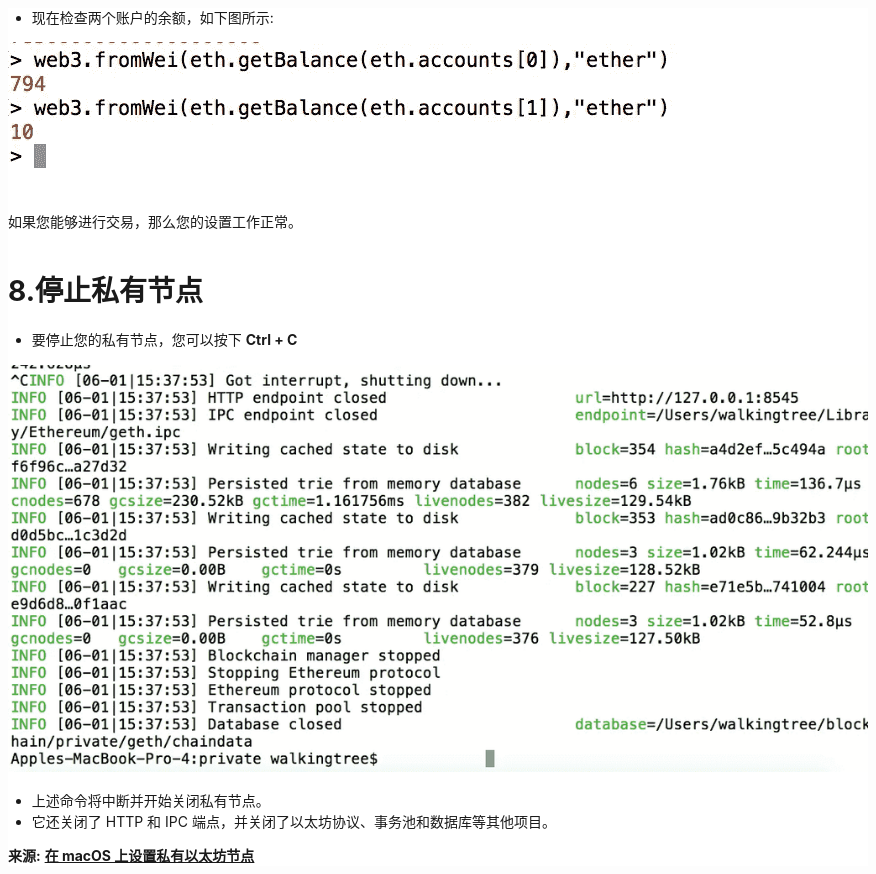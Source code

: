 *   现在检查两个账户的余额，如下图所示:

![](img/b53ca760e3b4e5b88eeb5a53dffe4e6c.png)

如果您能够进行交易，那么您的设置工作正常。

# 8.停止私有节点

*   要停止您的私有节点，您可以按下 **Ctrl + C**

![](img/80fba51021df83e656ffa8e66fb9cd0b.png)

*   上述命令将中断并开始关闭私有节点。
*   它还关闭了 HTTP 和 IPC 端点，并关闭了以太坊协议、事务池和数据库等其他项目。

**来源:** [**在 macOS 上设置私有以太坊节点**](https://walkingtree.tech/setup-private-ethereum-node-on-macos/)
